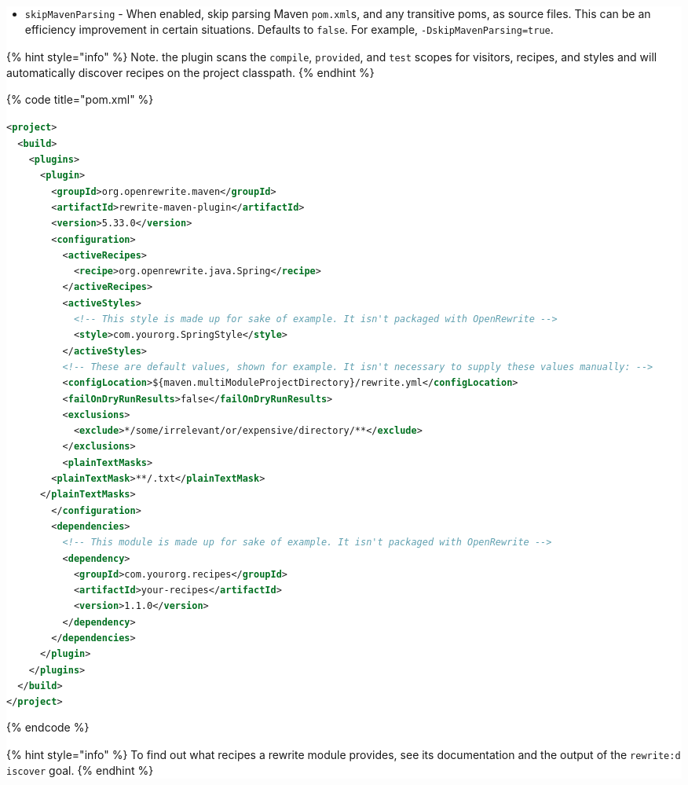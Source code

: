 * `skipMavenParsing` - When enabled, skip parsing Maven `pom.xml`s, and any transitive poms, as source files. This can be an efficiency improvement in certain situations. Defaults to `false`. For example, `-DskipMavenParsing=true`.

{% hint style="info" %}
Note. the plugin scans the `compile`, `provided`, and `test` scopes for visitors, recipes, and styles and will automatically discover recipes on the project classpath.
{% endhint %}

{% code title="pom.xml" %}
```xml
<project>
  <build>
    <plugins>
      <plugin>
        <groupId>org.openrewrite.maven</groupId>
        <artifactId>rewrite-maven-plugin</artifactId>
        <version>5.33.0</version>
        <configuration>
          <activeRecipes>
            <recipe>org.openrewrite.java.Spring</recipe>
          </activeRecipes>
          <activeStyles>
            <!-- This style is made up for sake of example. It isn't packaged with OpenRewrite -->
            <style>com.yourorg.SpringStyle</style>
          </activeStyles>
          <!-- These are default values, shown for example. It isn't necessary to supply these values manually: -->
          <configLocation>${maven.multiModuleProjectDirectory}/rewrite.yml</configLocation>
          <failOnDryRunResults>false</failOnDryRunResults>
          <exclusions>
            <exclude>*/some/irrelevant/or/expensive/directory/**</exclude>
          </exclusions>
          <plainTextMasks>
	    <plainTextMask>**/.txt</plainTextMask>
	  </plainTextMasks>
        </configuration>
        <dependencies>
          <!-- This module is made up for sake of example. It isn't packaged with OpenRewrite -->
          <dependency>
            <groupId>com.yourorg.recipes</groupId>
            <artifactId>your-recipes</artifactId>
            <version>1.1.0</version>
          </dependency>
        </dependencies>
      </plugin>
    </plugins>
  </build>
</project>
```
{% endcode %}

{% hint style="info" %}
To find out what recipes a rewrite module provides, see its documentation and the output of the `rewrite:discover` goal.
{% endhint %}
